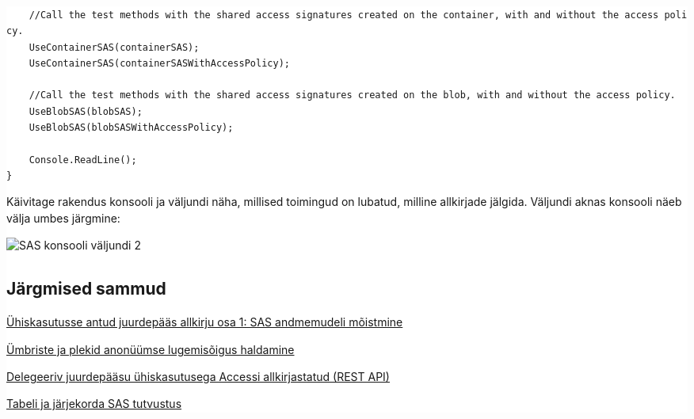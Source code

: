         //Call the test methods with the shared access signatures created on the container, with and without the access policy.
        UseContainerSAS(containerSAS);
        UseContainerSAS(containerSASWithAccessPolicy);

        //Call the test methods with the shared access signatures created on the blob, with and without the access policy.
        UseBlobSAS(blobSAS);
        UseBlobSAS(blobSASWithAccessPolicy);

        Console.ReadLine();
    }

Käivitage rakendus konsooli ja väljundi näha, millised toimingud on lubatud, milline allkirjade jälgida. Väljundi aknas konsooli näeb välja umbes järgmine:

![SAS konsooli väljundi 2][sas-console-output-2]

## <a name="next-steps"></a>Järgmised sammud

[Ühiskasutusse antud juurdepääs allkirju osa 1: SAS andmemudeli mõistmine](storage-dotnet-shared-access-signature-part-1.md)

[Ümbriste ja plekid anonüümse lugemisõigus haldamine](storage-manage-access-to-resources.md)

[Delegeeriv juurdepääsu ühiskasutusega Accessi allkirjastatud (REST API)](http://msdn.microsoft.com/library/azure/ee395415.aspx)

[Tabeli ja järjekorda SAS tutvustus](http://blogs.msdn.com/b/windowsazurestorage/archive/2012/06/12/introducing-table-sas-shared-access-signature-queue-sas-and-update-to-blob-sas.aspx)

[sas-console-output-1]: ./media/storage-dotnet-shared-access-signature-part-2/sas-console-output-1.PNG
[sas-console-output-2]: ./media/storage-dotnet-shared-access-signature-part-2/sas-console-output-2.PNG
